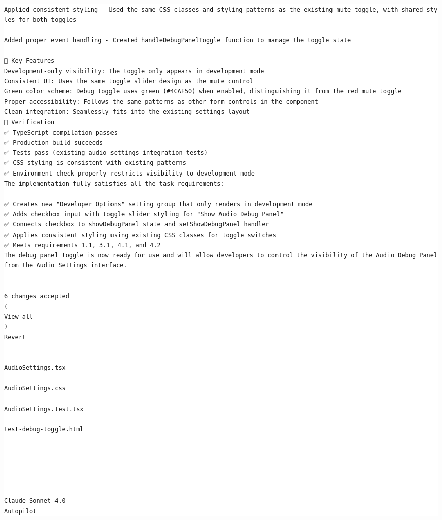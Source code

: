    ~~~~~~~~~~~~~~~~~~~~~~~~~~~~~~~~~~~~~~~~~~~~~~~~~~~~~~~~~~~~~~~~
Applied consistent styling - Used the same CSS classes and styling patterns as the existing mute toggle, with shared styles for both toggles

Added proper event handling - Created handleDebugPanelToggle function to manage the toggle state

🎨 Key Features
Development-only visibility: The toggle only appears in development mode
Consistent UI: Uses the same toggle slider design as the mute control
Green color scheme: Debug toggle uses green (#4CAF50) when enabled, distinguishing it from the red mute toggle
Proper accessibility: Follows the same patterns as other form controls in the component
Clean integration: Seamlessly fits into the existing settings layout
🧪 Verification
✅ TypeScript compilation passes
✅ Production build succeeds
✅ Tests pass (existing audio settings integration tests)
✅ CSS styling is consistent with existing patterns
✅ Environment check properly restricts visibility to development mode
The implementation fully satisfies all the task requirements:

✅ Creates new "Developer Options" setting group that only renders in development mode
✅ Adds checkbox input with toggle slider styling for "Show Audio Debug Panel"
✅ Connects checkbox to showDebugPanel state and setShowDebugPanel handler
✅ Applies consistent styling using existing CSS classes for toggle switches
✅ Meets requirements 1.1, 3.1, 4.1, and 4.2
The debug panel toggle is now ready for use and will allow developers to control the visibility of the Audio Debug Panel from the Audio Settings interface.


6 changes accepted
(
View all
)
Revert


AudioSettings.tsx

AudioSettings.css

AudioSettings.test.tsx

test-debug-toggle.html






Claude Sonnet 4.0
Autopilot
